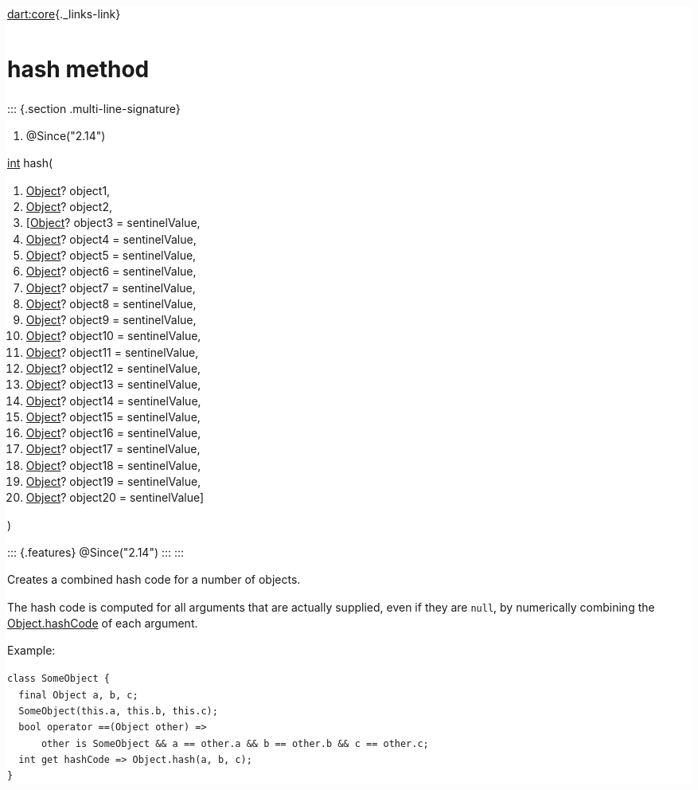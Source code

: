 [dart:core](../../dart-core/dart-core-library){._links-link}

hash method
===========

::: {.section .multi-line-signature}
<div>

1.  \@Since(\"2.14\")

</div>

[int](../int-class) hash(

1.  [Object](../object-class)? object1,
2.  [Object](../object-class)? object2,
3.  \[[Object](../object-class)? object3 = sentinelValue,
4.  [Object](../object-class)? object4 = sentinelValue,
5.  [Object](../object-class)? object5 = sentinelValue,
6.  [Object](../object-class)? object6 = sentinelValue,
7.  [Object](../object-class)? object7 = sentinelValue,
8.  [Object](../object-class)? object8 = sentinelValue,
9.  [Object](../object-class)? object9 = sentinelValue,
10. [Object](../object-class)? object10 = sentinelValue,
11. [Object](../object-class)? object11 = sentinelValue,
12. [Object](../object-class)? object12 = sentinelValue,
13. [Object](../object-class)? object13 = sentinelValue,
14. [Object](../object-class)? object14 = sentinelValue,
15. [Object](../object-class)? object15 = sentinelValue,
16. [Object](../object-class)? object16 = sentinelValue,
17. [Object](../object-class)? object17 = sentinelValue,
18. [Object](../object-class)? object18 = sentinelValue,
19. [Object](../object-class)? object19 = sentinelValue,
20. [Object](../object-class)? object20 = sentinelValue\]

)

::: {.features}
\@Since(\"2.14\")
:::
:::

Creates a combined hash code for a number of objects.

The hash code is computed for all arguments that are actually supplied,
even if they are `null`, by numerically combining the
[Object.hashCode](hashcode) of each argument.

Example:

``` {.language-dart data-language="dart"}
class SomeObject {
  final Object a, b, c;
  SomeObject(this.a, this.b, this.c);
  bool operator ==(Object other) =>
      other is SomeObject && a == other.a && b == other.b && c == other.c;
  int get hashCode => Object.hash(a, b, c);
}
```
